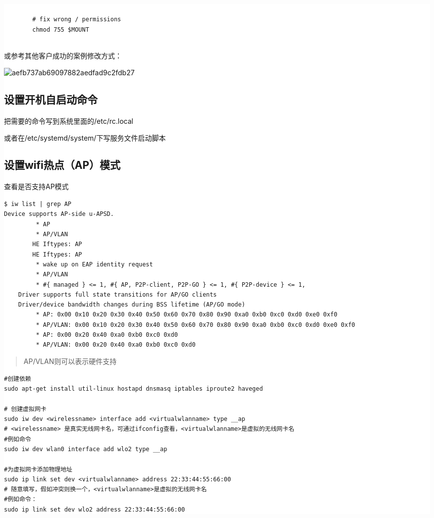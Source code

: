 ```diff
 
        # fix wrong / permissions
        chmod 755 $MOUNT
        
```

或参考其他客户成功的案例修改方式：

![aefb737ab69097882aedfad9c2fdb27](http://tanzhtanzh.oss-cn-shenzhen.aliyuncs.com/img/aefb737ab69097882aedfad9c2fdb27.png)

## 设置开机自启动命令

把需要的命令写到系统里面的/etc/rc.local

或者在/etc/systemd/system/下写服务文件启动脚本

## 设置wifi热点（AP）模式

查看是否支持AP模式

```
$ iw list | grep AP
Device supports AP-side u-APSD.
		 * AP
		 * AP/VLAN
		HE Iftypes: AP
		HE Iftypes: AP
		 * wake up on EAP identity request
		 * AP/VLAN
		 * #{ managed } <= 1, #{ AP, P2P-client, P2P-GO } <= 1, #{ P2P-device } <= 1,
	Driver supports full state transitions for AP/GO clients
	Driver/device bandwidth changes during BSS lifetime (AP/GO mode)
		 * AP: 0x00 0x10 0x20 0x30 0x40 0x50 0x60 0x70 0x80 0x90 0xa0 0xb0 0xc0 0xd0 0xe0 0xf0
		 * AP/VLAN: 0x00 0x10 0x20 0x30 0x40 0x50 0x60 0x70 0x80 0x90 0xa0 0xb0 0xc0 0xd0 0xe0 0xf0
		 * AP: 0x00 0x20 0x40 0xa0 0xb0 0xc0 0xd0
		 * AP/VLAN: 0x00 0x20 0x40 0xa0 0xb0 0xc0 0xd0

```

> AP/VLAN则可以表示硬件支持



```
#创建依赖
sudo apt-get install util-linux hostapd dnsmasq iptables iproute2 haveged 

# 创建虚拟网卡
sudo iw dev <wirelessname> interface add <virtualwlanname> type __ap  
# <wirelessname> 是真实无线网卡名，可通过ifconfig查看，<virtualwlanname>是虚拟的无线网卡名
#例如命令 
sudo iw dev wlan0 interface add wlo2 type __ap

#为虚拟网卡添加物理地址
sudo ip link set dev <virtualwlanname> address 22:33:44:55:66:00
# 随意填写，假如冲突则换一个，<virtualwlanname>是虚拟的无线网卡名
#例如命令：
sudo ip link set dev wlo2 address 22:33:44:55:66:00
```

